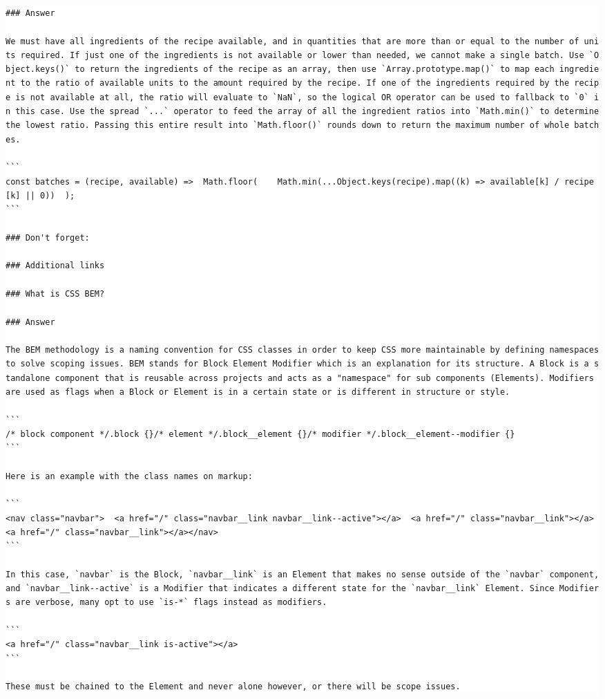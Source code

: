     ### Answer
    
    We must have all ingredients of the recipe available, and in quantities that are more than or equal to the number of units required. If just one of the ingredients is not available or lower than needed, we cannot make a single batch. Use `Object.keys()` to return the ingredients of the recipe as an array, then use `Array.prototype.map()` to map each ingredient to the ratio of available units to the amount required by the recipe. If one of the ingredients required by the recipe is not available at all, the ratio will evaluate to `NaN`, so the logical OR operator can be used to fallback to `0` in this case. Use the spread `...` operator to feed the array of all the ingredient ratios into `Math.min()` to determine the lowest ratio. Passing this entire result into `Math.floor()` rounds down to return the maximum number of whole batches.
    
    ```
    const batches = (recipe, available) =>  Math.floor(    Math.min(...Object.keys(recipe).map((k) => available[k] / recipe[k] || 0))  );
    ```
    
    ### Don't forget:
    
    ### Additional links
    
    ### What is CSS BEM?
    
    ### Answer
    
    The BEM methodology is a naming convention for CSS classes in order to keep CSS more maintainable by defining namespaces to solve scoping issues. BEM stands for Block Element Modifier which is an explanation for its structure. A Block is a standalone component that is reusable across projects and acts as a "namespace" for sub components (Elements). Modifiers are used as flags when a Block or Element is in a certain state or is different in structure or style.
    
    ```
    /* block component */.block {}/* element */.block__element {}/* modifier */.block__element--modifier {}
    ```
    
    Here is an example with the class names on markup:
    
    ```
    <nav class="navbar">  <a href="/" class="navbar__link navbar__link--active"></a>  <a href="/" class="navbar__link"></a>  <a href="/" class="navbar__link"></a></nav>
    ```
    
    In this case, `navbar` is the Block, `navbar__link` is an Element that makes no sense outside of the `navbar` component, and `navbar__link--active` is a Modifier that indicates a different state for the `navbar__link` Element. Since Modifiers are verbose, many opt to use `is-*` flags instead as modifiers.
    
    ```
    <a href="/" class="navbar__link is-active"></a>
    ```
    
    These must be chained to the Element and never alone however, or there will be scope issues.
    